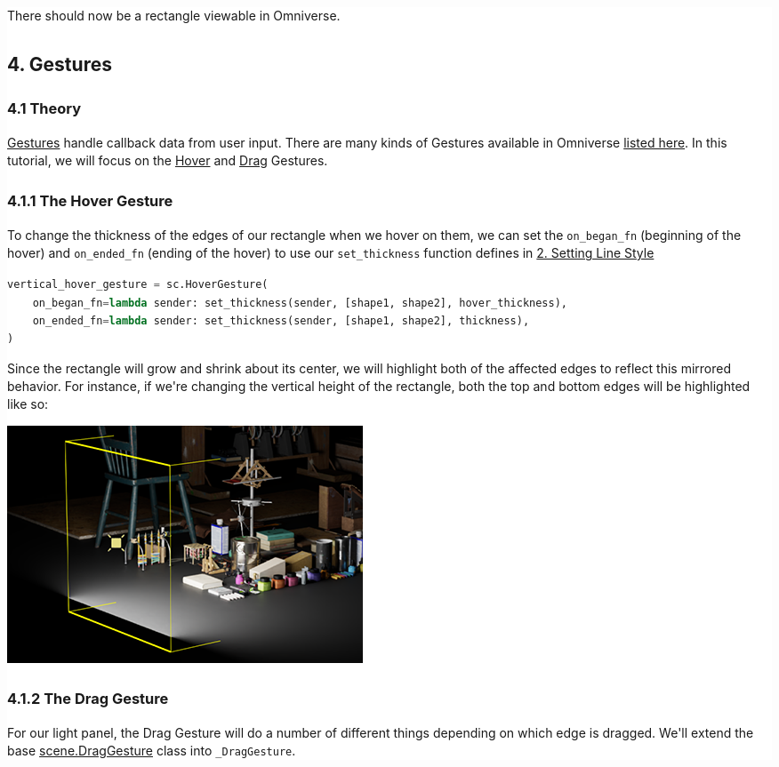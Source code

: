 There should now be a rectangle viewable in Omniverse.

## 4. Gestures

### 4.1 Theory

[Gestures](https://docs.omniverse.nvidia.com/py/kit/source/extensions/omni.ui.scene/docs/Gestures.html) handle callback data from user input. There are many kinds of Gestures available in Omniverse [listed here](https://docs.omniverse.nvidia.com/py/kit/source/extensions/omni.ui.scene/docs/index.html#omni-ui-scene-module). In this tutorial, we will focus on the [Hover](https://docs.omniverse.nvidia.com/py/kit/source/extensions/omni.ui.scene/docs/index.html#omni.ui_scene.scene.HoverGesture) and [Drag](https://docs.omniverse.nvidia.com/py/kit/source/extensions/omni.ui.scene/docs/index.html#omni.ui_scene.scene.DragGesture) Gestures.

### 4.1.1 The Hover Gesture

To change the thickness of the edges of our rectangle when we hover on them, we can set the `on_began_fn` (beginning of the hover) and `on_ended_fn` (ending of the hover) to use our `set_thickness` function defines in [2. Setting Line Style](#2-setting-line-style)

```python
vertical_hover_gesture = sc.HoverGesture(
    on_began_fn=lambda sender: set_thickness(sender, [shape1, shape2], hover_thickness),
    on_ended_fn=lambda sender: set_thickness(sender, [shape1, shape2], thickness),
)
```

Since the rectangle will grow and shrink about its center, we will highlight both of the affected edges to reflect this mirrored behavior. For instance, if we're changing the vertical height of the rectangle, both the top and bottom edges will be highlighted like so:

![](../data/height_s.png)

### 4.1.2 The Drag Gesture

For our light panel, the Drag Gesture will do a number of different things depending on which edge is dragged. We'll extend the base [scene.DragGesture]([Drag](https://docs.omniverse.nvidia.com/py/kit/source/extensions/omni.ui.scene/docs/index.html#omni.ui_scene.scene.DragGesture)) class into `_DragGesture`.
